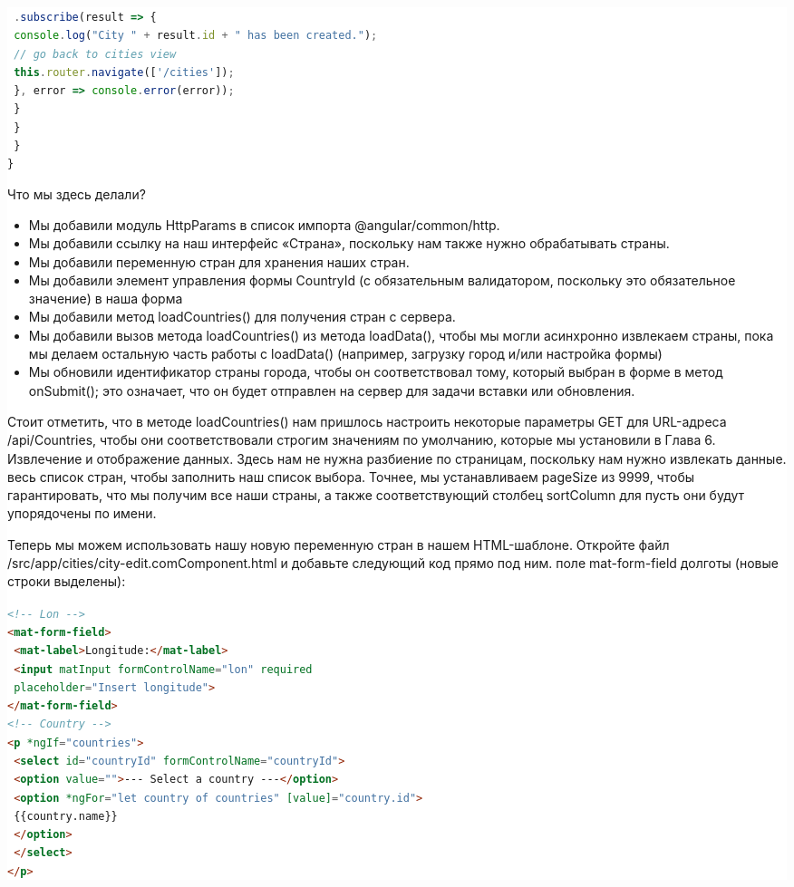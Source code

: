 ```ts
 .subscribe(result => {
 console.log("City " + result.id + " has been created.");
 // go back to cities view
 this.router.navigate(['/cities']);
 }, error => console.error(error));
 }
 }
 }
}
```
Что мы здесь делали?
- Мы добавили модуль HttpParams в список импорта @angular/common/http.
- Мы добавили ссылку на наш интерфейс «Страна», поскольку нам также нужно обрабатывать страны.
- Мы добавили переменную стран для хранения наших стран.
- Мы добавили элемент управления формы CountryId (с обязательным валидатором, поскольку это обязательное значение) в
наша форма
- Мы добавили метод loadCountries() для получения стран с сервера.
- Мы добавили вызов метода loadCountries() из метода loadData(), чтобы мы могли
асинхронно извлекаем страны, пока мы делаем остальную часть работы с loadData() (например, загрузку
город и/или настройка формы)
- Мы обновили идентификатор страны города, чтобы он соответствовал тому, который выбран в форме в
метод onSubmit(); это означает, что он будет отправлен на сервер для задачи вставки или обновления.

Стоит отметить, что в методе loadCountries() нам пришлось настроить некоторые параметры GET для URL-адреса /api/Countries, чтобы они соответствовали строгим значениям по умолчанию, которые мы установили в
Глава 6. Извлечение и отображение данных. Здесь нам не нужна разбиение по страницам, поскольку нам нужно извлекать данные.
весь список стран, чтобы заполнить наш список выбора. Точнее, мы устанавливаем pageSize
из 9999, чтобы гарантировать, что мы получим все наши страны, а также соответствующий столбец sortColumn для
пусть они будут упорядочены по имени.

Теперь мы можем использовать нашу новую переменную стран в нашем HTML-шаблоне.
Откройте файл /src/app/cities/city-edit.comComponent.html и добавьте следующий код прямо под ним.
поле mat-form-field долготы (новые строки выделены):

```html
<!-- Lon -->
<mat-form-field>
 <mat-label>Longitude:</mat-label>
 <input matInput formControlName="lon" required
 placeholder="Insert longitude">
</mat-form-field>
<!-- Country -->
<p *ngIf="countries">
 <select id="countryId" formControlName="countryId">
 <option value="">--- Select a country ---</option>
 <option *ngFor="let country of countries" [value]="country.id">
 {{country.name}}
 </option>
 </select>
</p>
```


 [key: string]: any